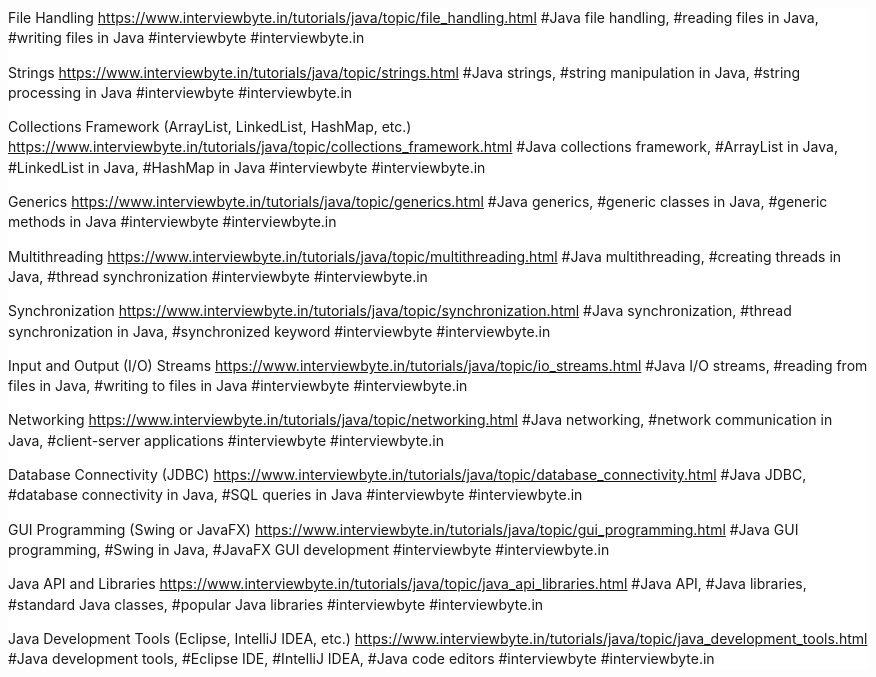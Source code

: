 File Handling
https://www.interviewbyte.in/tutorials/java/topic/file_handling.html
#Java file handling, #reading files in Java, #writing files in Java
 #interviewbyte #interviewbyte.in 

Strings
https://www.interviewbyte.in/tutorials/java/topic/strings.html
#Java strings, #string manipulation in Java, #string processing in Java
 #interviewbyte #interviewbyte.in 

Collections Framework (ArrayList, LinkedList, HashMap, etc.)
https://www.interviewbyte.in/tutorials/java/topic/collections_framework.html
#Java collections framework, #ArrayList in Java, #LinkedList in Java, #HashMap in Java
 #interviewbyte #interviewbyte.in 

Generics
https://www.interviewbyte.in/tutorials/java/topic/generics.html
#Java generics, #generic classes in Java, #generic methods in Java
 #interviewbyte #interviewbyte.in 

Multithreading
https://www.interviewbyte.in/tutorials/java/topic/multithreading.html
#Java multithreading, #creating threads in Java, #thread synchronization
 #interviewbyte #interviewbyte.in 

Synchronization
https://www.interviewbyte.in/tutorials/java/topic/synchronization.html
#Java synchronization, #thread synchronization in Java, #synchronized keyword
 #interviewbyte #interviewbyte.in 

Input and Output (I/O) Streams
https://www.interviewbyte.in/tutorials/java/topic/io_streams.html
#Java I/O streams, #reading from files in Java, #writing to files in Java
 #interviewbyte #interviewbyte.in 

Networking
https://www.interviewbyte.in/tutorials/java/topic/networking.html
#Java networking, #network communication in Java, #client-server applications
 #interviewbyte #interviewbyte.in 

Database Connectivity (JDBC)
https://www.interviewbyte.in/tutorials/java/topic/database_connectivity.html
#Java JDBC, #database connectivity in Java, #SQL queries in Java
 #interviewbyte #interviewbyte.in 

GUI Programming (Swing or JavaFX)
https://www.interviewbyte.in/tutorials/java/topic/gui_programming.html
#Java GUI programming, #Swing in Java, #JavaFX GUI development
 #interviewbyte #interviewbyte.in 

Java API and Libraries
https://www.interviewbyte.in/tutorials/java/topic/java_api_libraries.html
#Java API, #Java libraries, #standard Java classes, #popular Java libraries
 #interviewbyte #interviewbyte.in 

Java Development Tools (Eclipse, IntelliJ IDEA, etc.)
https://www.interviewbyte.in/tutorials/java/topic/java_development_tools.html
#Java development tools, #Eclipse IDE, #IntelliJ IDEA, #Java code editors
 #interviewbyte #interviewbyte.in 
